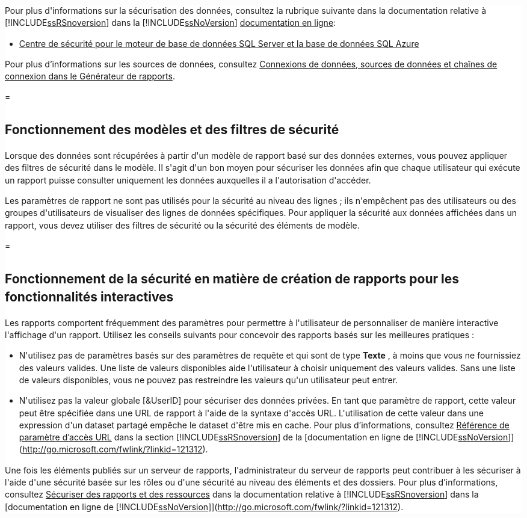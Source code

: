  Pour plus d'informations sur la sécurisation des données, consultez la rubrique suivante dans la documentation relative à [!INCLUDE[ssRSnoversion](../../includes/ssrsnoversion-md.md)] dans la [!INCLUDE[ssNoVersion](../../includes/ssnoversion-md.md)] [documentation en ligne](http://go.microsoft.com/fwlink/?linkid=121312):  
  
-   [Centre de sécurité pour le moteur de base de données SQL Server et la base de données SQL Azure](../../relational-databases/security/security-center-for-sql-server-database-engine-and-azure-sql-database.md)  
  
 Pour plus d’informations sur les sources de données, consultez [Connexions de données, sources de données et chaînes de connexion dans le Générateur de rapports](../data-connections-data-sources-and-connection-strings-in-report-builder.md).  
  
=
  
##  <a name="Models"></a> Fonctionnement des modèles et des filtres de sécurité  
 Lorsque des données sont récupérées à partir d'un modèle de rapport basé sur des données externes, vous pouvez appliquer des filtres de sécurité dans le modèle. Il s'agit d'un bon moyen pour sécuriser les données afin que chaque utilisateur qui exécute un rapport puisse consulter uniquement les données auxquelles il a l'autorisation d'accéder.  
  
 Les paramètres de rapport ne sont pas utilisés pour la sécurité au niveau des lignes ; ils n'empêchent pas des utilisateurs ou des groupes d'utilisateurs de visualiser des lignes de données spécifiques. Pour appliquer la sécurité aux données affichées dans un rapport, vous devez utiliser des filtres de sécurité ou la sécurité des éléments de modèle.  
  
=
  
##  <a name="Interactive"></a> Fonctionnement de la sécurité en matière de création de rapports pour les fonctionnalités interactives  
 Les rapports comportent fréquemment des paramètres pour permettre à l'utilisateur de personnaliser de manière interactive l'affichage d'un rapport. Utilisez les conseils suivants pour concevoir des rapports basés sur les meilleures pratiques :  
  
-   N'utilisez pas de paramètres basés sur des paramètres de requête et qui sont de type **Texte** , à moins que vous ne fournissiez des valeurs valides. Une liste de valeurs disponibles aide l'utilisateur à choisir uniquement des valeurs valides. Sans une liste de valeurs disponibles, vous ne pouvez pas restreindre les valeurs qu'un utilisateur peut entrer.  
  
-   N'utilisez pas la valeur globale [&UserID] pour sécuriser des données privées. En tant que paramètre de rapport, cette valeur peut être spécifiée dans une URL de rapport à l'aide de la syntaxe d'accès URL. L'utilisation de cette valeur dans une expression d'un dataset partagé empêche le dataset d'être mis en cache. Pour plus d’informations, consultez [Référence de paramètre d’accès URL](../url-access-parameter-reference.md) dans la section [!INCLUDE[ssRSnoversion](../../includes/ssrsnoversion-md.md)] de la [documentation en ligne de [!INCLUDE[ssNoVersion](../../includes/ssnoversion-md.md)]](http://go.microsoft.com/fwlink/?linkid=121312).  
  
 Une fois les éléments publiés sur un serveur de rapports, l'administrateur du serveur de rapports peut contribuer à les sécuriser à l'aide d'une sécurité basée sur les rôles ou d'une sécurité au niveau des éléments et des dossiers. Pour plus d’informations, consultez [Sécuriser des rapports et des ressources](../security/secure-reports-and-resources.md) dans la documentation relative à [!INCLUDE[ssRSnoversion](../../includes/ssrsnoversion-md.md)] dans la [documentation en ligne de [!INCLUDE[ssNoVersion](../../includes/ssnoversion-md.md)]](http://go.microsoft.com/fwlink/?linkid=121312).  
  